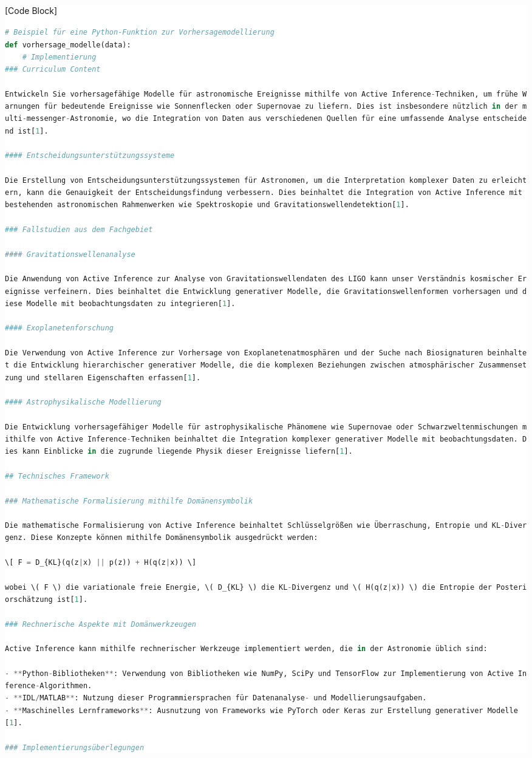 [Code Block]
```python
# Beispiel für eine Python-Funktion zur Vorhersagemodellierung
def vorhersage_modelle(data):
    # Implementierung
### Curriculum Content

Entwickeln Sie vorhersagefähige Modelle für astronomische Ereignisse mithilfe von Active Inference-Techniken, um frühe Warnungen für bedeutende Ereignisse wie Sonnenflecken oder Supernovae zu liefern. Dies ist insbesondere nützlich in der multi-messenger-Astronomie, wo die Integration von Daten aus verschiedenen Quellen für eine umfassende Analyse entscheidend ist[1].

#### Entscheidungsunterstützungssysteme

Die Erstellung von Entscheidungsunterstützungssystemen für Astronomen, um die Interpretation komplexer Daten zu erleichtern, kann die Genauigkeit der Entscheidungsfindung verbessern. Dies beinhaltet die Integration von Active Inference mit bestehenden astronomischen Rahmenwerken wie Spektroskopie und Gravitationswellendetektion[1].

### Fallstudien aus dem Fachgebiet

#### Gravitationswellenanalyse

Die Anwendung von Active Inference zur Analyse von Gravitationswellendaten des LIGO kann unser Verständnis kosmischer Ereignisse verfeinern. Dies beinhaltet die Entwicklung generativer Modelle, die Gravitationswellenformen vorhersagen und diese Modelle mit beobachtungsdaten zu integrieren[1].

#### Exoplanetenforschung

Die Verwendung von Active Inference zur Vorhersage von Exoplanetenatmosphären und der Suche nach Biosignaturen beinhaltet die Entwicklung hierarchischer generativer Modelle, die die komplexen Beziehungen zwischen atmosphärischer Zusammensetzung und stellaren Eigenschaften erfassen[1].

#### Astrophysikalische Modellierung

Die Entwicklung vorhersagefähiger Modelle für astrophysikalische Phänomene wie Supernovae oder Schwarzweltenmischungen mithilfe von Active Inference-Techniken beinhaltet die Integration komplexer generativer Modelle mit beobachtungsdaten. Dies kann Einblicke in die zugrunde liegende Physik dieser Ereignisse liefern[1].

## Technisches Framework

### Mathematische Formalisierung mithilfe Domänensymbolik

Die mathematische Formalisierung von Active Inference beinhaltet Schlüsselgrößen wie Überraschung, Entropie und KL-Divergenz. Diese Konzepte können mithilfe Domänensymbolik ausgedrückt werden:

\[ F = D_{KL}(q(z|x) || p(z)) + H(q(z|x)) \]

wobei \( F \) die variationale freie Energie, \( D_{KL} \) die KL-Divergenz und \( H(q(z|x)) \) die Entropie der Posteriorschätzung ist[1].

### Rechnerische Aspekte mit Domänwerkzeugen

Active Inference kann mithilfe rechnerischer Werkzeuge implementiert werden, die in der Astronomie üblich sind:

- **Python-Bibliotheken**: Verwendung von Bibliotheken wie NumPy, SciPy und TensorFlow zur Implementierung von Active Inference-Algorithmen.
- **IDL/MATLAB**: Nutzung dieser Programmiersprachen für Datenanalyse- und Modellierungsaufgaben.
- **Maschinelles Lernframeworks**: Ausnutzung von Frameworks wie PyTorch oder Keras zur Erstellung generativer Modelle[1].

### Implementierungsüberlegungen
```
